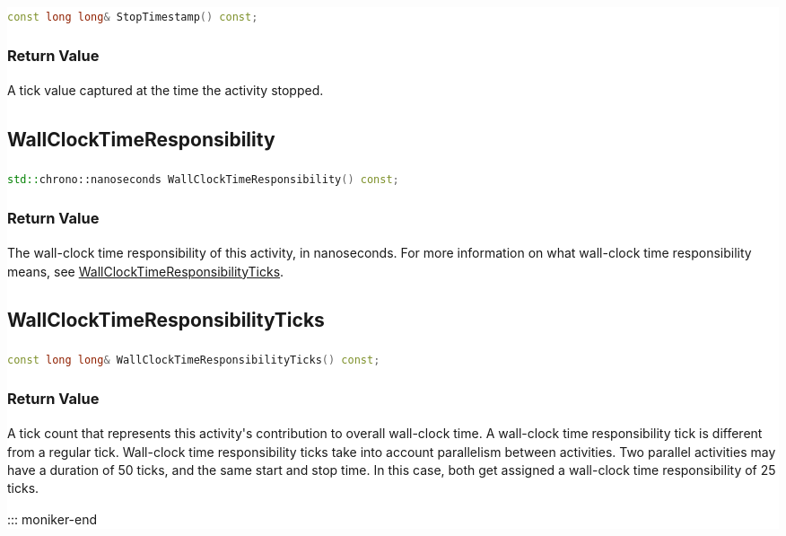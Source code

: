 ```cpp
const long long& StopTimestamp() const;
```

### Return Value

A tick value captured at the time the activity stopped.

## <a name="wall-clock-time-responsibility"></a> WallClockTimeResponsibility

```cpp
std::chrono::nanoseconds WallClockTimeResponsibility() const;
```

### Return Value

The wall-clock time responsibility of this activity, in nanoseconds. For more information on what wall-clock time responsibility means, see [WallClockTimeResponsibilityTicks](#wall-clock-time-responsibility-ticks).

## <a name="wall-clock-time-responsibility-ticks"></a> WallClockTimeResponsibilityTicks

```cpp
const long long& WallClockTimeResponsibilityTicks() const;
```

### Return Value

A tick count that represents this activity's contribution to overall wall-clock time. A wall-clock time responsibility tick is different from a regular tick. Wall-clock time responsibility ticks take into account parallelism between activities. Two parallel activities may have a duration of 50 ticks, and the same start and stop time. In this case, both get assigned a wall-clock time responsibility of 25 ticks.

::: moniker-end
